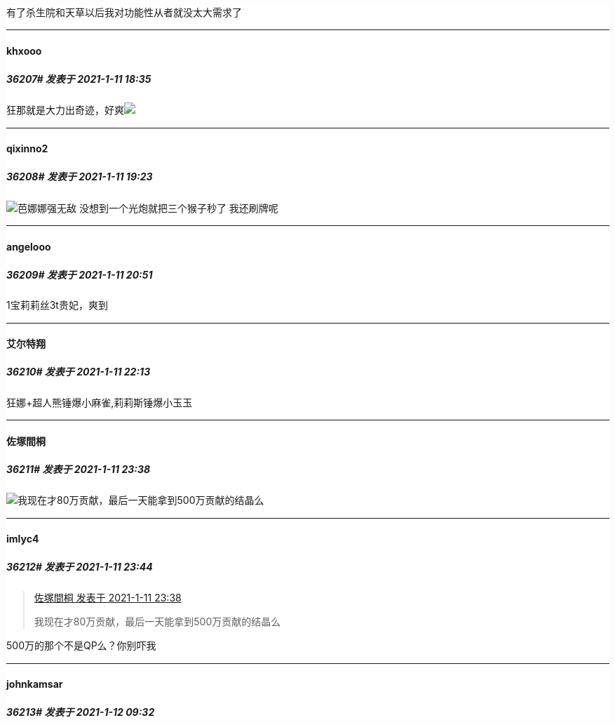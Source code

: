 有了杀生院和天草以后我对功能性从者就没太大需求了

*****

####  khxooo  
##### 36207#       发表于 2021-1-11 18:35

狂那就是大力出奇迹，好爽<img src="https://static.saraba1st.com/image/smiley/face2017/138.png" referrerpolicy="no-referrer">

*****

####  qixinno2  
##### 36208#       发表于 2021-1-11 19:23

<img src="https://static.saraba1st.com/image/smiley/face2017/067.png" referrerpolicy="no-referrer">芭娜娜强无敌 没想到一个光炮就把三个猴子秒了 我还刷牌呢

*****

####  angelooo  
##### 36209#       发表于 2021-1-11 20:51

1宝莉莉丝3t贵妃，爽到

*****

####  艾尔特翔  
##### 36210#       发表于 2021-1-11 22:13

狂娜+超人熊锤爆小麻雀,莉莉斯锤爆小玉玉



*****

####  佐塚間桐  
##### 36211#       发表于 2021-1-11 23:38

<img src="https://static.saraba1st.com/image/smiley/face2017/001.png" referrerpolicy="no-referrer">我现在才80万贡献，最后一天能拿到500万贡献的结晶么

*****

####  imlyc4  
##### 36212#       发表于 2021-1-11 23:44

<blockquote><a href="httphttps://bbs.saraba1st.com/2b/forum.php?mod=redirect&amp;goto=findpost&amp;pid=50006230&amp;ptid=1712412" target="_blank">佐塚間桐 发表于 2021-1-11 23:38</a>

我现在才80万贡献，最后一天能拿到500万贡献的结晶么</blockquote>
500万的那个不是QP么？你别吓我

*****

####  johnkamsar  
##### 36213#       发表于 2021-1-12 09:32
